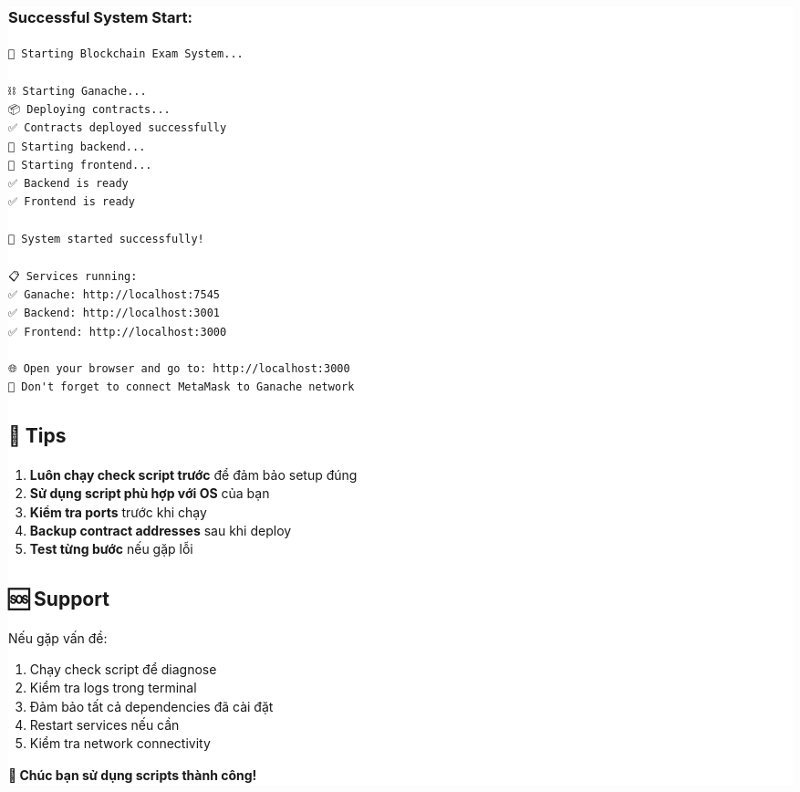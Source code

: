 ### **Successful System Start:**
```
🚀 Starting Blockchain Exam System...

⛓️ Starting Ganache...
📦 Deploying contracts...
✅ Contracts deployed successfully
🔧 Starting backend...
🎨 Starting frontend...
✅ Backend is ready
✅ Frontend is ready

🎉 System started successfully!

📋 Services running:
✅ Ganache: http://localhost:7545
✅ Backend: http://localhost:3001
✅ Frontend: http://localhost:3000

🌐 Open your browser and go to: http://localhost:3000
🔗 Don't forget to connect MetaMask to Ganache network
```

## 🎯 Tips

1. **Luôn chạy check script trước** để đảm bảo setup đúng
2. **Sử dụng script phù hợp với OS** của bạn
3. **Kiểm tra ports** trước khi chạy
4. **Backup contract addresses** sau khi deploy
5. **Test từng bước** nếu gặp lỗi

## 🆘 Support

Nếu gặp vấn đề:
1. Chạy check script để diagnose
2. Kiểm tra logs trong terminal
3. Đảm bảo tất cả dependencies đã cài đặt
4. Restart services nếu cần
5. Kiểm tra network connectivity

**🎉 Chúc bạn sử dụng scripts thành công!** 